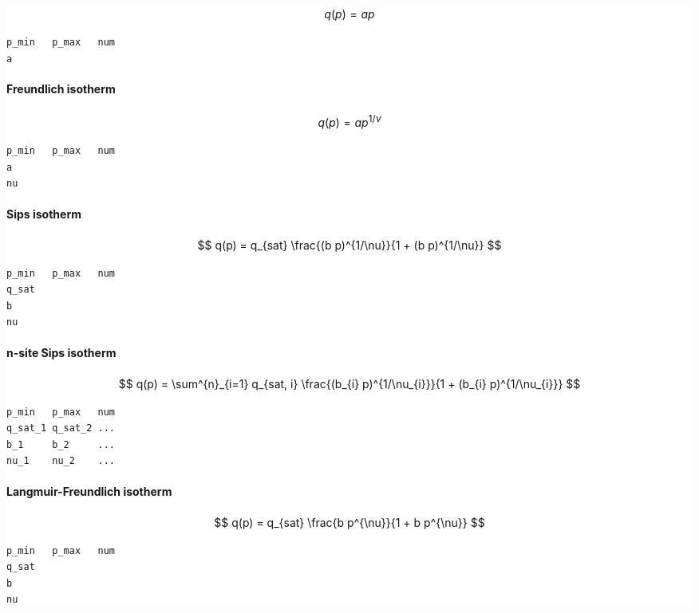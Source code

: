 $$
q(p) = a p
$$

```text title="henry_isotherm.dat"
p_min   p_max   num
a
```


#### Freundlich isotherm

$$
q(p) = a p^{1/\nu}
$$

```text title="freundlich_isotherm.dat"
p_min   p_max   num
a
nu
```

#### Sips isotherm

$$
q(p) = q_{sat} \frac{(b p)^{1/\nu}}{1 + (b p)^{1/\nu}}
$$

```text title="sips_isotherm.dat"
p_min   p_max   num
q_sat
b
nu
```


#### n-site Sips isotherm

$$
q(p) = \sum^{n}_{i=1} q_{sat, i} \frac{(b_{i} p)^{1/\nu_{i}}}{1 + (b_{i} p)^{1/\nu_{i}}}
$$

```text title="n_sips_isotherm.dat"
p_min   p_max   num
q_sat_1 q_sat_2 ...   
b_1     b_2     ...
nu_1    nu_2    ...
```


#### Langmuir-Freundlich isotherm

$$
q(p) = q_{sat} \frac{b p^{\nu}}{1 + b p^{\nu}}
$$

```text title="langmuir_freundlich_isotherm.dat"
p_min   p_max   num
q_sat 
b
nu
```
